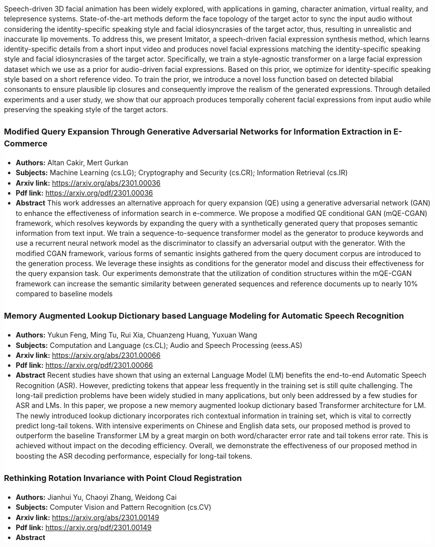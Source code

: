  Speech-driven 3D facial animation has been widely explored, with applications in gaming, character animation, virtual reality, and telepresence systems. State-of-the-art methods deform the face topology of the target actor to sync the input audio without considering the identity-specific speaking style and facial idiosyncrasies of the target actor, thus, resulting in unrealistic and inaccurate lip movements. To address this, we present Imitator, a speech-driven facial expression synthesis method, which learns identity-specific details from a short input video and produces novel facial expressions matching the identity-specific speaking style and facial idiosyncrasies of the target actor. Specifically, we train a style-agnostic transformer on a large facial expression dataset which we use as a prior for audio-driven facial expressions. Based on this prior, we optimize for identity-specific speaking style based on a short reference video. To train the prior, we introduce a novel loss function based on detected bilabial consonants to ensure plausible lip closures and consequently improve the realism of the generated expressions. Through detailed experiments and a user study, we show that our approach produces temporally coherent facial expressions from input audio while preserving the speaking style of the target actors.
### Modified Query Expansion Through Generative Adversarial Networks for  Information Extraction in E-Commerce
 - **Authors:** Altan Cakir, Mert Gurkan
 - **Subjects:** Machine Learning (cs.LG); Cryptography and Security (cs.CR); Information Retrieval (cs.IR)
 - **Arxiv link:** https://arxiv.org/abs/2301.00036
 - **Pdf link:** https://arxiv.org/pdf/2301.00036
 - **Abstract**
 This work addresses an alternative approach for query expansion (QE) using a generative adversarial network (GAN) to enhance the effectiveness of information search in e-commerce. We propose a modified QE conditional GAN (mQE-CGAN) framework, which resolves keywords by expanding the query with a synthetically generated query that proposes semantic information from text input. We train a sequence-to-sequence transformer model as the generator to produce keywords and use a recurrent neural network model as the discriminator to classify an adversarial output with the generator. With the modified CGAN framework, various forms of semantic insights gathered from the query document corpus are introduced to the generation process. We leverage these insights as conditions for the generator model and discuss their effectiveness for the query expansion task. Our experiments demonstrate that the utilization of condition structures within the mQE-CGAN framework can increase the semantic similarity between generated sequences and reference documents up to nearly 10% compared to baseline models
### Memory Augmented Lookup Dictionary based Language Modeling for Automatic  Speech Recognition
 - **Authors:** Yukun Feng, Ming Tu, Rui Xia, Chuanzeng Huang, Yuxuan Wang
 - **Subjects:** Computation and Language (cs.CL); Audio and Speech Processing (eess.AS)
 - **Arxiv link:** https://arxiv.org/abs/2301.00066
 - **Pdf link:** https://arxiv.org/pdf/2301.00066
 - **Abstract**
 Recent studies have shown that using an external Language Model (LM) benefits the end-to-end Automatic Speech Recognition (ASR). However, predicting tokens that appear less frequently in the training set is still quite challenging. The long-tail prediction problems have been widely studied in many applications, but only been addressed by a few studies for ASR and LMs. In this paper, we propose a new memory augmented lookup dictionary based Transformer architecture for LM. The newly introduced lookup dictionary incorporates rich contextual information in training set, which is vital to correctly predict long-tail tokens. With intensive experiments on Chinese and English data sets, our proposed method is proved to outperform the baseline Transformer LM by a great margin on both word/character error rate and tail tokens error rate. This is achieved without impact on the decoding efficiency. Overall, we demonstrate the effectiveness of our proposed method in boosting the ASR decoding performance, especially for long-tail tokens.
### Rethinking Rotation Invariance with Point Cloud Registration
 - **Authors:** Jianhui Yu, Chaoyi Zhang, Weidong Cai
 - **Subjects:** Computer Vision and Pattern Recognition (cs.CV)
 - **Arxiv link:** https://arxiv.org/abs/2301.00149
 - **Pdf link:** https://arxiv.org/pdf/2301.00149
 - **Abstract**